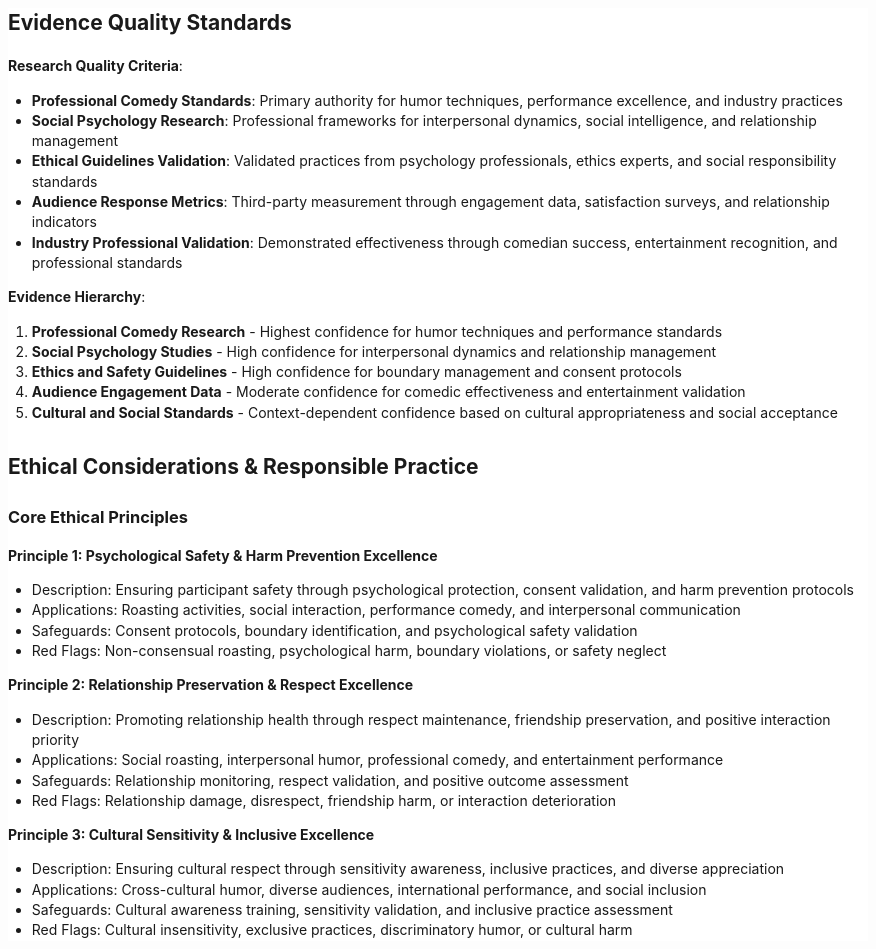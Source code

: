 ## Evidence Quality Standards

**Research Quality Criteria**:
- **Professional Comedy Standards**: Primary authority for humor techniques, performance excellence, and industry practices
- **Social Psychology Research**: Professional frameworks for interpersonal dynamics, social intelligence, and relationship management
- **Ethical Guidelines Validation**: Validated practices from psychology professionals, ethics experts, and social responsibility standards
- **Audience Response Metrics**: Third-party measurement through engagement data, satisfaction surveys, and relationship indicators
- **Industry Professional Validation**: Demonstrated effectiveness through comedian success, entertainment recognition, and professional standards

**Evidence Hierarchy**:
1. **Professional Comedy Research** - Highest confidence for humor techniques and performance standards
2. **Social Psychology Studies** - High confidence for interpersonal dynamics and relationship management
3. **Ethics and Safety Guidelines** - High confidence for boundary management and consent protocols
4. **Audience Engagement Data** - Moderate confidence for comedic effectiveness and entertainment validation
5. **Cultural and Social Standards** - Context-dependent confidence based on cultural appropriateness and social acceptance

## Ethical Considerations & Responsible Practice

### Core Ethical Principles
**Principle 1: Psychological Safety & Harm Prevention Excellence**
- Description: Ensuring participant safety through psychological protection, consent validation, and harm prevention protocols
- Applications: Roasting activities, social interaction, performance comedy, and interpersonal communication
- Safeguards: Consent protocols, boundary identification, and psychological safety validation
- Red Flags: Non-consensual roasting, psychological harm, boundary violations, or safety neglect

**Principle 2: Relationship Preservation & Respect Excellence**
- Description: Promoting relationship health through respect maintenance, friendship preservation, and positive interaction priority
- Applications: Social roasting, interpersonal humor, professional comedy, and entertainment performance
- Safeguards: Relationship monitoring, respect validation, and positive outcome assessment
- Red Flags: Relationship damage, disrespect, friendship harm, or interaction deterioration

**Principle 3: Cultural Sensitivity & Inclusive Excellence**
- Description: Ensuring cultural respect through sensitivity awareness, inclusive practices, and diverse appreciation
- Applications: Cross-cultural humor, diverse audiences, international performance, and social inclusion
- Safeguards: Cultural awareness training, sensitivity validation, and inclusive practice assessment
- Red Flags: Cultural insensitivity, exclusive practices, discriminatory humor, or cultural harm
